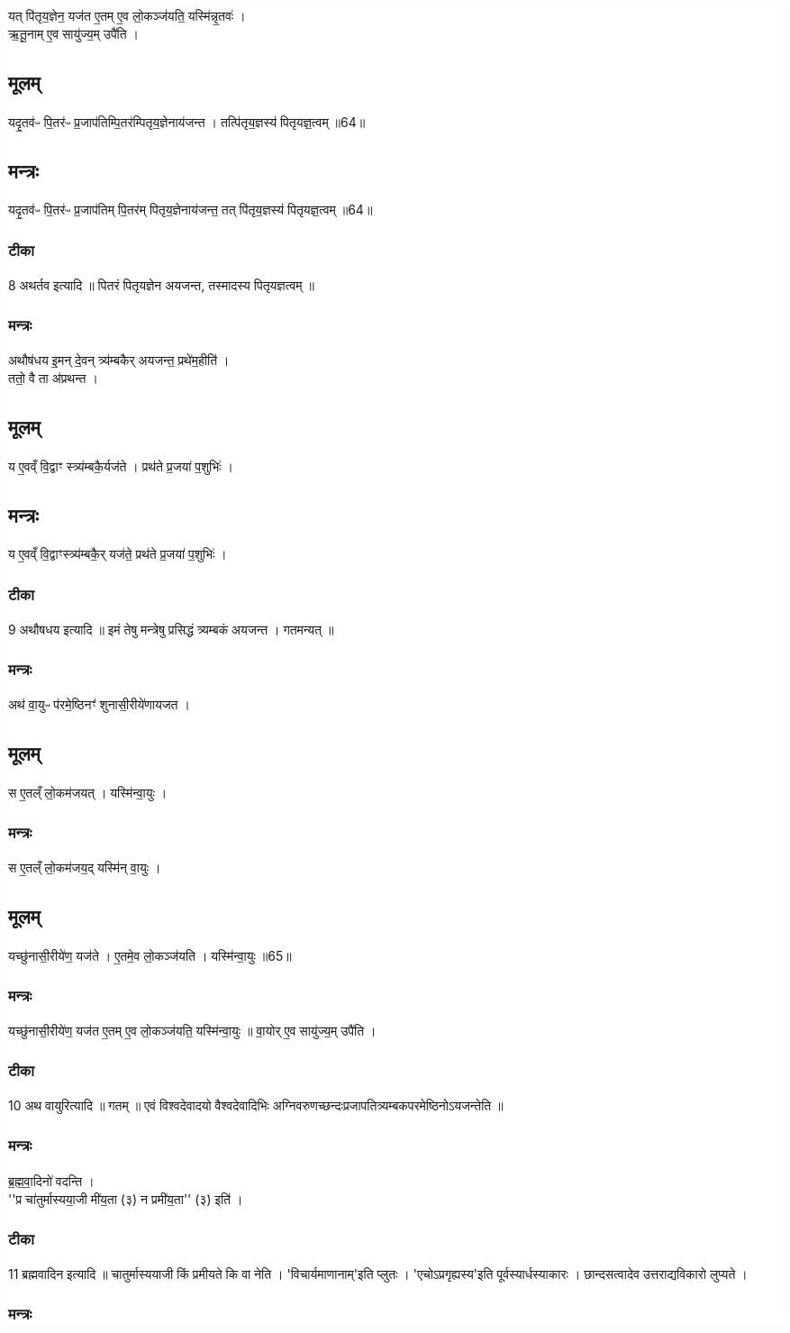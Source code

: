 यत् पि॑तृय॒ज्ञेन॒ यज॑त ए॒तम् ए॒व लो॒कञ्ज॑यति॒ यस्मि॑न्नृ॒तवः॑ ।  
ऋ॒तू॒नाम् ए॒व सायु॑ज्य॒म् उपै॑ति ।  
## मूलम्
यदृ॒तव॑ᳶ पि॒तर॑ᳶ प्र॒जाप॑तिम्पि॒तर॑म्पितृय॒ज्ञेनाय॑जन्त ।
तत्पि॑तृय॒ज्ञस्य॑ पितृयज्ञ॒त्वम् ॥64॥

## मन्त्रः
यदृ॒तव॑ᳶ पि॒तर॑ᳶ प्र॒जाप॑तिम् पि॒तर॑म् पितृय॒ज्ञेनाय॑जन्त॒ तत् पि॑तृय॒ज्ञस्य॑ पितृयज्ञ॒त्वम् ॥64॥  

###  टीका
8 अथर्तव इत्यादि ॥ पितरं पितृयज्ञेन अयजन्त, तस्मादस्य पितृयज्ञत्वम् ॥
### मन्त्रः

अथौष॑धय इ॒मन् दे॒वन् त्र्य॑म्बकैर् अयजन्त॒ प्रथे॑म॒हीति॑ ।  
ततो॒ वै ता अ॑प्रथन्त ।  
## मूलम्
य ए॒वव्ँ वि॒द्वाꣳ स्त्र्य॑म्बकै॒र्यज॑ते ।
प्रथ॑ते प्र॒जया॑ प॒शुभिः॑ ।
## मन्त्रः
य ए॒वव्ँ वि॒द्वाꣳस्त्र्य॑म्बकै॒र् यज॑ते॒ प्रथ॑ते प्र॒जया॑ प॒शुभिः॑ ।  
###  टीका
9 अथौषधय इत्यादि ॥ इमं तेषु मन्त्रेषु प्रसिद्धं त्र्यम्बकं अयजन्त । गतमन्यत् ॥
### मन्त्रः
अथ॑ वा॒युᳶ प॑रमे॒ष्ठिनꣳ॑ शुनासी॒रीये॑णायजत ।  
## मूलम्
स ए॒तल्ँ लो॒कम॑जयत् ।
यस्मि॑न्वा॒युः ।
### मन्त्रः
स ए॒तल्ँ लो॒कम॑जय॒द् यस्मि॑न् वा॒युः ।  
## मूलम्
यच्छु॑नासी॒रीये॑ण॒ यज॑ते ।
ए॒तमे॒व लो॒कञ्ज॑यति ।
यस्मि॑न्वा॒युः ॥65॥  
### मन्त्रः

यच्छु॑नासी॒रीये॑ण॒ यज॑त ए॒तम् ए॒व लो॒कञ्ज॑यति॒ यस्मि॑न्वा॒युः ॥
वा॒योर् ए॒व सायु॑ज्य॒म् उपै॑ति ।  
###  टीका
10 अथ वायुरित्यादि ॥ गतम् ॥ एवं विश्वदेवादयो वैश्वदेवादिभिः अग्निवरुणच्छन्दःप्रजापतित्र्यम्बकपरमेष्ठिनोऽयजन्तेति ॥

### मन्त्रः
ब्र॒ह्म॒वा॒दिनो॑ वदन्ति ।  
''प्र चा॑तुर्मास्यया॒जी मी॑य॒ता (३) न प्रमी॑य॒ता'' (३) इति॑ ।  
###  टीका
11 ब्रह्मवादिन इत्यादि ॥ चातुर्मास्ययाजी किं प्रमीयते कि वा नेति । 'विचार्यमाणानाम्'इति प्लुतः । 'एचोऽप्रगृह्यस्य'इति पूर्वस्यार्धस्याकारः । छान्दसत्वादेव उत्तराद्यविकारो लुप्यते ।
### मन्त्रः
